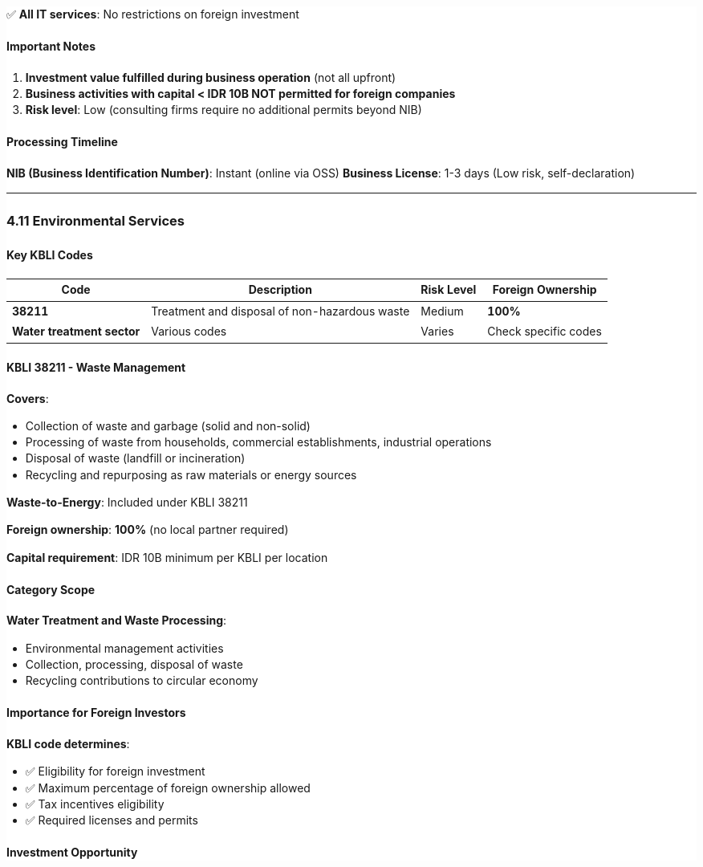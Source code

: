 ✅ **All IT services**: No restrictions on foreign investment

#### Important Notes

1. **Investment value fulfilled during business operation** (not all upfront)
2. **Business activities with capital < IDR 10B NOT permitted for foreign companies**
3. **Risk level**: Low (consulting firms require no additional permits beyond NIB)

#### Processing Timeline

**NIB (Business Identification Number)**: Instant (online via OSS)
**Business License**: 1-3 days (Low risk, self-declaration)

---

### 4.11 Environmental Services

#### Key KBLI Codes

| Code | Description | Risk Level | Foreign Ownership |
|------|-------------|------------|-------------------|
| **38211** | Treatment and disposal of non-hazardous waste | Medium | **100%** |
| **Water treatment sector** | Various codes | Varies | Check specific codes |

#### KBLI 38211 - Waste Management

**Covers**:
- Collection of waste and garbage (solid and non-solid)
- Processing of waste from households, commercial establishments, industrial operations
- Disposal of waste (landfill or incineration)
- Recycling and repurposing as raw materials or energy sources

**Waste-to-Energy**: Included under KBLI 38211

**Foreign ownership**: **100%** (no local partner required)

**Capital requirement**: IDR 10B minimum per KBLI per location

#### Category Scope

**Water Treatment and Waste Processing**:
- Environmental management activities
- Collection, processing, disposal of waste
- Recycling contributions to circular economy

#### Importance for Foreign Investors

**KBLI code determines**:
- ✅ Eligibility for foreign investment
- ✅ Maximum percentage of foreign ownership allowed
- ✅ Tax incentives eligibility
- ✅ Required licenses and permits

#### Investment Opportunity
